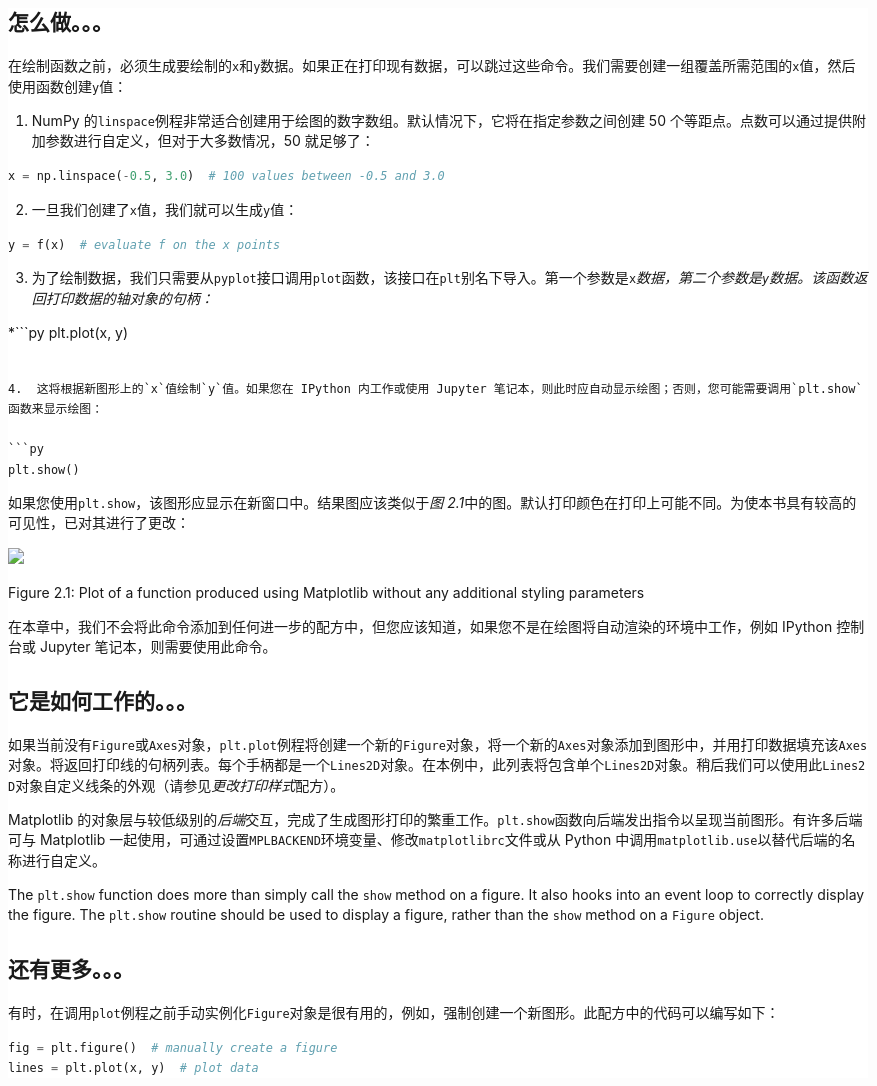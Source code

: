 ## 怎么做。。。

在绘制函数之前，必须生成要绘制的`x`和`y`数据。如果正在打印现有数据，可以跳过这些命令。我们需要创建一组覆盖所需范围的`x`值，然后使用函数创建`y`值：

1.  NumPy 的`linspace`例程非常适合创建用于绘图的数字数组。默认情况下，它将在指定参数之间创建 50 个等距点。点数可以通过提供附加参数进行自定义，但对于大多数情况，50 就足够了：

```py
x = np.linspace(-0.5, 3.0)  # 100 values between -0.5 and 3.0
```

2.  一旦我们创建了`x`值，我们就可以生成`y`值：

```py
y = f(x)  # evaluate f on the x points
```

3.  为了绘制数据，我们只需要从`pyplot`接口调用`plot`函数，该接口在`plt`别名下导入。第一个参数是`x`*数据，第二个参数是`y`数据。该函数返回打印数据的轴对象的句柄：*

 *```py
plt.plot(x, y)
```

4.  这将根据新图形上的`x`值绘制`y`值。如果您在 IPython 内工作或使用 Jupyter 笔记本，则此时应自动显示绘图；否则，您可能需要调用`plt.show`函数来显示绘图：

```py
plt.show()
```

如果您使用`plt.show`，该图形应显示在新窗口中。结果图应该类似于*图 2.1*中的图。默认打印颜色在打印上可能不同。为使本书具有较高的可见性，已对其进行了更改：

![](assets/c3c939df-e3cf-44f2-b35b-897b2b5ba75a.png)

Figure 2.1: Plot of a function produced using Matplotlib without any additional styling parameters

在本章中，我们不会将此命令添加到任何进一步的配方中，但您应该知道，如果您不是在绘图将自动渲染的环境中工作，例如 IPython 控制台或 Jupyter 笔记本，则需要使用此命令。

## 它是如何工作的。。。

如果当前没有`Figure`或`Axes`对象，`plt.plot`例程将创建一个新的`Figure`对象，将一个新的`Axes`对象添加到图形中，并用打印数据填充该`Axes`对象。将返回打印线的句柄列表。每个手柄都是一个`Lines2D`对象。在本例中，此列表将包含单个`Lines2D`对象。稍后我们可以使用此`Lines2D`对象自定义线条的外观（请参见*更改打印样式*配方）。

Matplotlib 的对象层与较低级别的*后端*交互，完成了生成图形打印的繁重工作。`plt.show`函数向后端发出指令以呈现当前图形。有许多后端可与 Matplotlib 一起使用，可通过设置`MPLBACKEND`环境变量、修改`matplotlibrc`文件或从 Python 中调用`matplotlib.use`以替代后端的名称进行自定义。

The `plt.show` function does more than simply call the `show` method on a figure. It also hooks into an event loop to correctly display the figure. The `plt.show` routine should be used to display a figure, rather than the `show` method on a `Figure` object.

## 还有更多。。。

有时，在调用`plot`例程之前手动实例化`Figure`对象是很有用的，例如，强制创建一个新图形。此配方中的代码可以编写如下：

```py
fig = plt.figure()  # manually create a figure
lines = plt.plot(x, y)  # plot data
```

